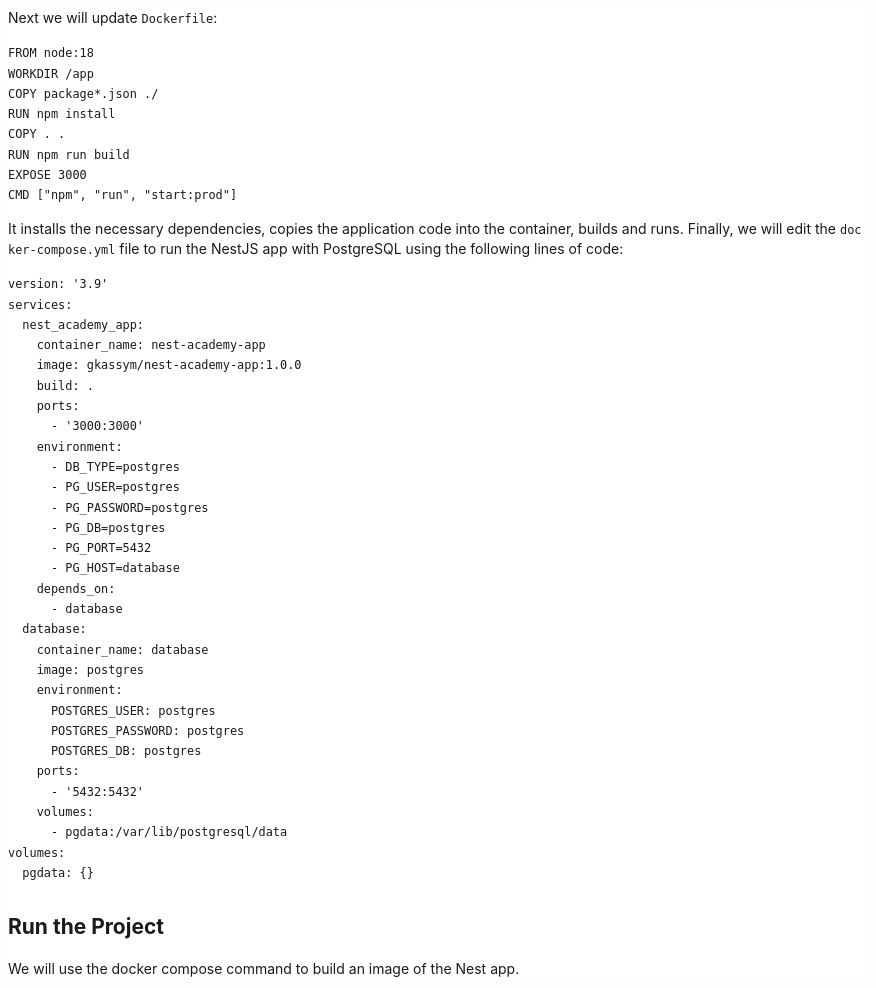 Next we will update `Dockerfile`:

```
FROM node:18
WORKDIR /app
COPY package*.json ./
RUN npm install
COPY . .
RUN npm run build
EXPOSE 3000
CMD ["npm", "run", "start:prod"]
```

It installs the necessary dependencies, copies the application code into the container, builds and runs.
Finally, we will edit the `docker-compose.yml` file to run the NestJS app with PostgreSQL using the following lines of code:

```
version: '3.9'
services:
  nest_academy_app:
    container_name: nest-academy-app
    image: gkassym/nest-academy-app:1.0.0
    build: .
    ports:
      - '3000:3000'
    environment:
      - DB_TYPE=postgres
      - PG_USER=postgres
      - PG_PASSWORD=postgres
      - PG_DB=postgres
      - PG_PORT=5432
      - PG_HOST=database
    depends_on:
      - database
  database:
    container_name: database
    image: postgres
    environment:
      POSTGRES_USER: postgres
      POSTGRES_PASSWORD: postgres
      POSTGRES_DB: postgres
    ports:
      - '5432:5432'
    volumes:
      - pgdata:/var/lib/postgresql/data
volumes:
  pgdata: {}
```

## Run the Project
We will use the docker compose command to build an image of the Nest app.

